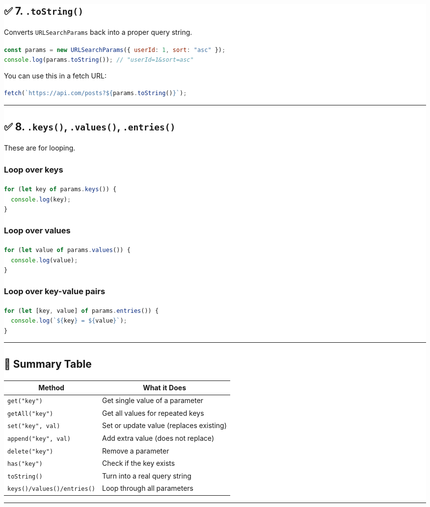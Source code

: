 ## ✅ 7. `.toString()`

Converts `URLSearchParams` back into a proper query string.

```js
const params = new URLSearchParams({ userId: 1, sort: "asc" });
console.log(params.toString()); // "userId=1&sort=asc"
```

You can use this in a fetch URL:

```js
fetch(`https://api.com/posts?${params.toString()}`);
```

---

## ✅ 8. `.keys()`, `.values()`, `.entries()`

These are for looping.

### Loop over keys

```js
for (let key of params.keys()) {
  console.log(key);
}
```

### Loop over values

```js
for (let value of params.values()) {
  console.log(value);
}
```

### Loop over key-value pairs

```js
for (let [key, value] of params.entries()) {
  console.log(`${key} = ${value}`);
}
```

---

## 🎯 Summary Table

| Method                      | What it Does                            |
| --------------------------- | --------------------------------------- |
| `get("key")`                | Get single value of a parameter         |
| `getAll("key")`             | Get all values for repeated keys        |
| `set("key", val)`           | Set or update value (replaces existing) |
| `append("key", val)`        | Add extra value (does not replace)      |
| `delete("key")`             | Remove a parameter                      |
| `has("key")`                | Check if the key exists                 |
| `toString()`                | Turn into a real query string           |
| `keys()/values()/entries()` | Loop through all parameters             |

---